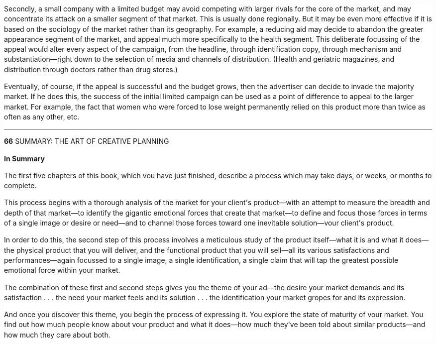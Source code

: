 Secondly, a small company with a limited budget may avoid
competing with larger rivals for the core of the market, and may
concentrate its attack on a smaller segment of that market. This
is usually done regionally. But it may be even more effective if
it is based on the sociology of the market rather than its geography. For example, a reducing aid may decide to abandon the
greater appearance segment of the market, and appeal much more
specifically to the health segment. This deliberate focussing of
the appeal would alter every aspect of the campaign, from the
headline, through identification copy, through mechanism and
substantiation—right down to the selection of media and channels of distribution. (Health and geriatric magazines, and distribution through doctors rather than drug stores.)

Eventually, of course, if the appeal is successful and the budget grows, then the advertiser can decide to invade the majority
market. If he does this, the success of the initial limited campaign can be used as a point of difference to appeal to the larger
market. For example, the fact that women who were forced to
lose weight permanently relied on this product more than twice
as often as any other, etc.

-----

**66** SUMMARY: THE ART OF CREATIVE PLANNING

**In Summary**

The first five chapters of this book, which vou have just finished, describe a process which may take days, or weeks, or
months to complete.

This process begins with a thorough analysis of the market
for your client's product—with an attempt to measure the breadth
and depth of that market—to identify the gigantic emotional forces
that create that market—to define and focus those forces in terms
of a single image or desire or need—and to channel those forces
toward one inevitable solution—vour client's product.

In order to do this, the second step of this process involves
a meticulous study of the product itself—what it is and what it
does—the physical product that you will deliver, and the functional product that you will sell—all its various satisfactions and
performances—again focussed to a single image, a single identification, a single claim that will tap the greatest possible emotional force within your market.

The combination of these first and second steps gives you
the theme of your ad—the desire your market demands and its
satisfaction . . . the need your market feels and its solution . . . the
identification your market gropes for and its expression.

And once you discover this theme, you begin the process of
expressing it. You explore the state of maturity of vour market.
You find out how much people know about vour product and
what it does—how much they've been told about similar products—and how much they care about both.
